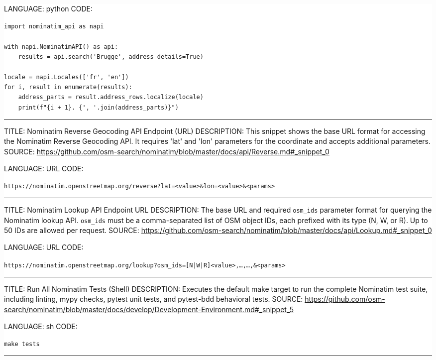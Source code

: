 LANGUAGE: python
CODE:
```
import nominatim_api as napi

with napi.NominatimAPI() as api:
    results = api.search('Brugge', address_details=True)

locale = napi.Locales(['fr', 'en'])
for i, result in enumerate(results):
    address_parts = result.address_rows.localize(locale)
    print(f"{i + 1}. {', '.join(address_parts)}")
```

----------------------------------------

TITLE: Nominatim Reverse Geocoding API Endpoint (URL)
DESCRIPTION: This snippet shows the base URL format for accessing the Nominatim Reverse Geocoding API. It requires 'lat' and 'lon' parameters for the coordinate and accepts additional parameters.
SOURCE: https://github.com/osm-search/nominatim/blob/master/docs/api/Reverse.md#_snippet_0

LANGUAGE: URL
CODE:
```
https://nominatim.openstreetmap.org/reverse?lat=<value>&lon=<value>&<params>
```

----------------------------------------

TITLE: Nominatim Lookup API Endpoint URL
DESCRIPTION: The base URL and required `osm_ids` parameter format for querying the Nominatim lookup API. `osm_ids` must be a comma-separated list of OSM object IDs, each prefixed with its type (N, W, or R). Up to 50 IDs are allowed per request.
SOURCE: https://github.com/osm-search/nominatim/blob/master/docs/api/Lookup.md#_snippet_0

LANGUAGE: URL
CODE:
```
https://nominatim.openstreetmap.org/lookup?osm_ids=[N|W|R]<value>,…,…,&<params>
```

----------------------------------------

TITLE: Run All Nominatim Tests (Shell)
DESCRIPTION: Executes the default make target to run the complete Nominatim test suite, including linting, mypy checks, pytest unit tests, and pytest-bdd behavioral tests.
SOURCE: https://github.com/osm-search/nominatim/blob/master/docs/develop/Development-Environment.md#_snippet_5

LANGUAGE: sh
CODE:
```
make tests
```

----------------------------------------

